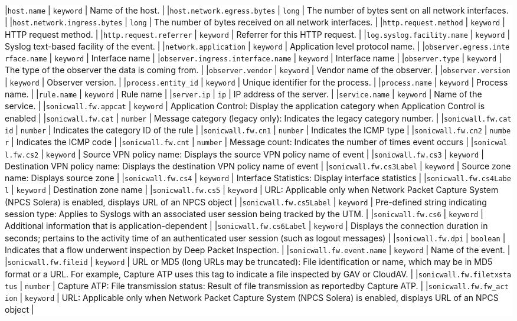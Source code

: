 |`host.name` | `keyword` | Name of the host. |
|`host.network.egress.bytes` | `long` | The number of bytes sent on all network interfaces. |
|`host.network.ingress.bytes` | `long` | The number of bytes received on all network interfaces. |
|`http.request.method` | `keyword` | HTTP request method. |
|`http.request.referrer` | `keyword` | Referrer for this HTTP request. |
|`log.syslog.facility.name` | `keyword` | Syslog text-based facility of the event. |
|`network.application` | `keyword` | Application level protocol name. |
|`observer.egress.interface.name` | `keyword` | Interface name |
|`observer.ingress.interface.name` | `keyword` | Interface name |
|`observer.type` | `keyword` | The type of the observer the data is coming from. |
|`observer.vendor` | `keyword` | Vendor name of the observer. |
|`observer.version` | `keyword` | Observer version. |
|`process.entity_id` | `keyword` | Unique identifier for the process. |
|`process.name` | `keyword` | Process name. |
|`rule.name` | `keyword` | Rule name |
|`server.ip` | `ip` | IP address of the server. |
|`service.name` | `keyword` | Name of the service. |
|`sonicwall.fw.appcat` | `keyword` | Application Control: Display the application category when Application Control is enabled |
|`sonicwall.fw.cat` | `number` | Message category (legacy only): Indicates the legacy category number. |
|`sonicwall.fw.catid` | `number` | Indicates the category ID of the rule |
|`sonicwall.fw.cn1` | `number` | Indicates the ICMP type |
|`sonicwall.fw.cn2` | `number` | Indicates the ICMP code |
|`sonicwall.fw.cnt` | `number` | Message count: Indicates the number of times event occurs |
|`sonicwall.fw.cs2` | `keyword` | Source VPN policy name: Displays the source VPN policy name of event |
|`sonicwall.fw.cs3` | `keyword` | Destination VPN policy name: Displays the destination VPN policy name of event |
|`sonicwall.fw.cs3Label` | `keyword` | Source zone name: Displays source zone |
|`sonicwall.fw.cs4` | `keyword` | Interface Statistics: Display interface statistics |
|`sonicwall.fw.cs4Label` | `keyword` | Destination zone name |
|`sonicwall.fw.cs5` | `keyword` | URL: Applicable only when Network Packet Capture System (NPCS Solera) is enabled, displays URL of an NPCS object |
|`sonicwall.fw.cs5Label` | `keyword` | Pre-defined string indicating session type: Applies to Syslogs with an associated user session being tracked by the UTM.  |
|`sonicwall.fw.cs6` | `keyword` | Additional information that is application-dependent |
|`sonicwall.fw.cs6Label` | `keyword` | Displays the connection duration in seconds; pertains to the activity time of an authenticated user session (such as logout messages) |
|`sonicwall.fw.dpi` | `boolean` | Indicates that a flow underwent inspection by Deep Packet Inspection. |
|`sonicwall.fw.event.name` | `keyword` | Name of the event. |
|`sonicwall.fw.fileid` | `keyword` | URL or MD5 (long URLs may be truncated): File identification or name, which may be in MD5 format or a URL. For example, Capture ATP uses this tag to indicate a file inspected by GAV or CloudAV. |
|`sonicwall.fw.filetxstatus` | `number` | Capture ATP: File transmission status: Result of file transmission as reportedby Capture ATP. |
|`sonicwall.fw.fw_action` | `keyword` | URL: Applicable only when Network Packet Capture System (NPCS Solera) is enabled, displays URL of an NPCS object |